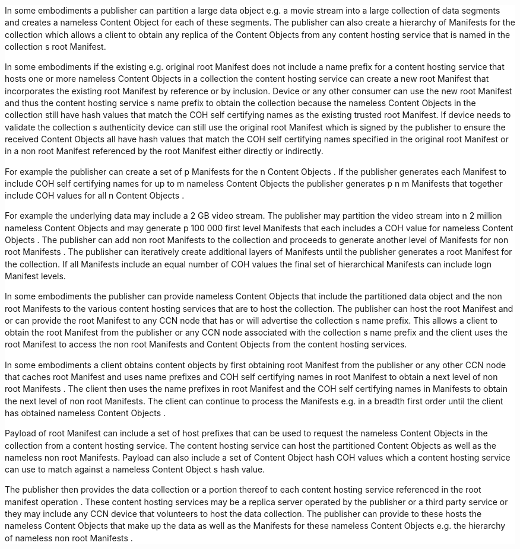 In some embodiments a publisher can partition a large data object e.g. a movie stream into a large collection of data segments and creates a nameless Content Object for each of these segments. The publisher can also create a hierarchy of Manifests for the collection which allows a client to obtain any replica of the Content Objects from any content hosting service that is named in the collection s root Manifest.

In some embodiments if the existing e.g. original root Manifest does not include a name prefix for a content hosting service that hosts one or more nameless Content Objects in a collection the content hosting service can create a new root Manifest that incorporates the existing root Manifest by reference or by inclusion. Device or any other consumer can use the new root Manifest and thus the content hosting service s name prefix to obtain the collection because the nameless Content Objects in the collection still have hash values that match the COH self certifying names as the existing trusted root Manifest. If device needs to validate the collection s authenticity device can still use the original root Manifest which is signed by the publisher to ensure the received Content Objects all have hash values that match the COH self certifying names specified in the original root Manifest or in a non root Manifest referenced by the root Manifest either directly or indirectly.

For example the publisher can create a set of p Manifests for the n Content Objects . If the publisher generates each Manifest to include COH self certifying names for up to m nameless Content Objects the publisher generates p n m Manifests that together include COH values for all n Content Objects .

For example the underlying data may include a 2 GB video stream. The publisher may partition the video stream into n 2 million nameless Content Objects and may generate p 100 000 first level Manifests that each includes a COH value for nameless Content Objects . The publisher can add non root Manifests to the collection and proceeds to generate another level of Manifests for non root Manifests . The publisher can iteratively create additional layers of Manifests until the publisher generates a root Manifest for the collection. If all Manifests include an equal number of COH values the final set of hierarchical Manifests can include logn Manifest levels.

In some embodiments the publisher can provide nameless Content Objects that include the partitioned data object and the non root Manifests to the various content hosting services that are to host the collection. The publisher can host the root Manifest and or can provide the root Manifest to any CCN node that has or will advertise the collection s name prefix. This allows a client to obtain the root Manifest from the publisher or any CCN node associated with the collection s name prefix and the client uses the root Manifest to access the non root Manifests and Content Objects from the content hosting services.

In some embodiments a client obtains content objects by first obtaining root Manifest from the publisher or any other CCN node that caches root Manifest and uses name prefixes and COH self certifying names in root Manifest to obtain a next level of non root Manifests . The client then uses the name prefixes in root Manifest and the COH self certifying names in Manifests to obtain the next level of non root Manifests. The client can continue to process the Manifests e.g. in a breadth first order until the client has obtained nameless Content Objects .

Payload of root Manifest can include a set of host prefixes that can be used to request the nameless Content Objects in the collection from a content hosting service. The content hosting service can host the partitioned Content Objects as well as the nameless non root Manifests. Payload can also include a set of Content Object hash COH values which a content hosting service can use to match against a nameless Content Object s hash value.

The publisher then provides the data collection or a portion thereof to each content hosting service referenced in the root manifest operation . These content hosting services may be a replica server operated by the publisher or a third party service or they may include any CCN device that volunteers to host the data collection. The publisher can provide to these hosts the nameless Content Objects that make up the data as well as the Manifests for these nameless Content Objects e.g. the hierarchy of nameless non root Manifests .

